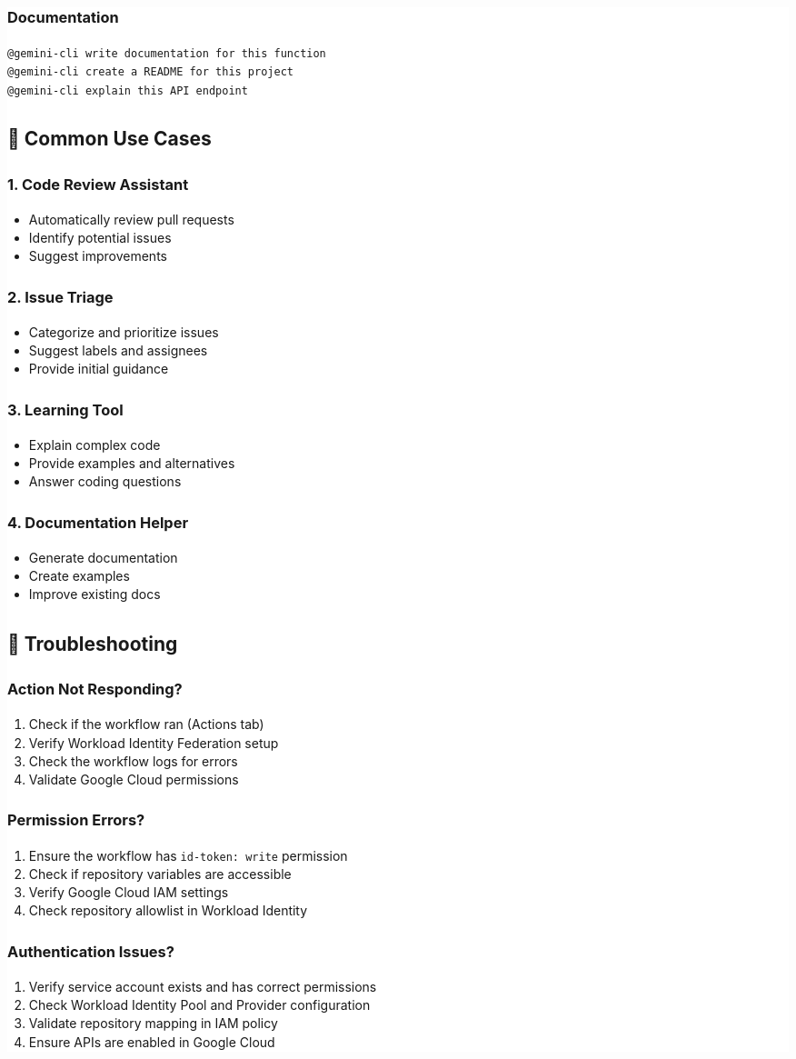 ### Documentation
```
@gemini-cli write documentation for this function
@gemini-cli create a README for this project
@gemini-cli explain this API endpoint
```

## 🎯 Common Use Cases

### 1. **Code Review Assistant**
- Automatically review pull requests
- Identify potential issues
- Suggest improvements

### 2. **Issue Triage**
- Categorize and prioritize issues
- Suggest labels and assignees
- Provide initial guidance

### 3. **Learning Tool**
- Explain complex code
- Provide examples and alternatives
- Answer coding questions

### 4. **Documentation Helper**
- Generate documentation
- Create examples
- Improve existing docs

## 🚨 Troubleshooting

### Action Not Responding?
1. Check if the workflow ran (Actions tab)
2. Verify Workload Identity Federation setup
3. Check the workflow logs for errors
4. Validate Google Cloud permissions

### Permission Errors?
1. Ensure the workflow has `id-token: write` permission
2. Check if repository variables are accessible
3. Verify Google Cloud IAM settings
4. Check repository allowlist in Workload Identity

### Authentication Issues?
1. Verify service account exists and has correct permissions
2. Check Workload Identity Pool and Provider configuration
3. Validate repository mapping in IAM policy
4. Ensure APIs are enabled in Google Cloud
